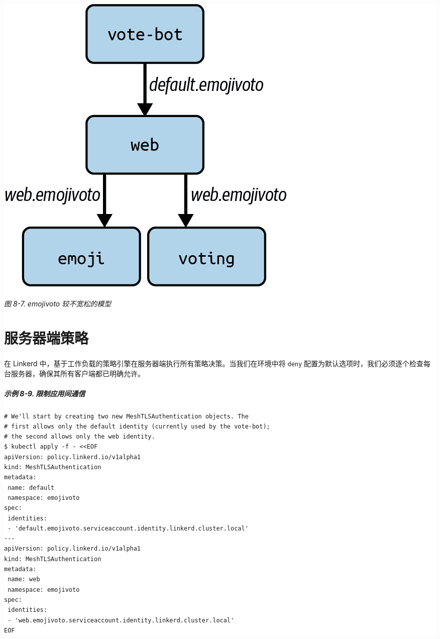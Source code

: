 ![luar 0807](img/luar_0807.png)

###### 图 8-7\. emojivoto 较不宽松的模型

# 服务器端策略

在 Linkerd 中，基于工作负载的策略引擎在服务器端执行所有策略决策。当我们在环境中将 `deny` 配置为默认选项时，我们必须逐个检查每台服务器，确保其所有客户端都已明确允许。

##### 示例 8-9\. 限制应用间通信

```
# We'll start by creating two new MeshTLSAuthentication objects. The
# first allows only the default identity (currently used by the vote-bot);
# the second allows only the web identity.
$ kubectl apply -f - <<EOF
apiVersion: policy.linkerd.io/v1alpha1
kind: MeshTLSAuthentication
metadata:
 name: default
 namespace: emojivoto
spec:
 identities:
 - 'default.emojivoto.serviceaccount.identity.linkerd.cluster.local'
---
apiVersion: policy.linkerd.io/v1alpha1
kind: MeshTLSAuthentication
metadata:
 name: web
 namespace: emojivoto
spec:
 identities:
 - 'web.emojivoto.serviceaccount.identity.linkerd.cluster.local'
EOF

```
